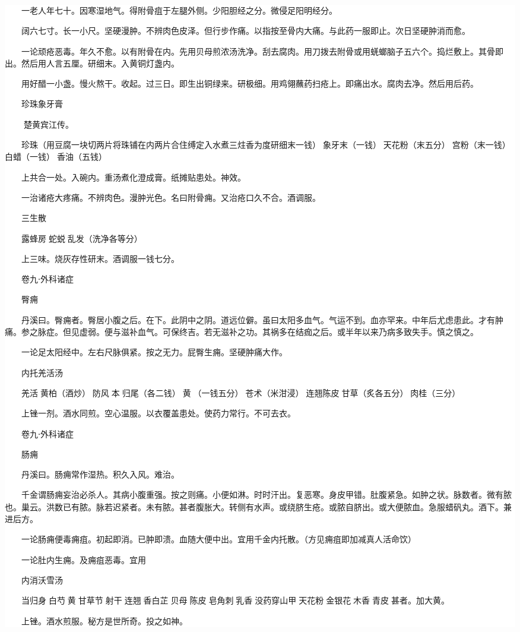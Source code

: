 　　一老人年七十。因寒湿地气。得附骨疽于左腿外侧。少阳胆经之分。微侵足阳明经分。

　　阔六七寸。长一小尺。坚硬漫肿。不辨肉色皮泽。但行步作痛。以指按至骨内大痛。与此药一服即止。次日坚硬肿消而愈。

　　一论顽疮恶毒。年久不愈。以有附骨在内。先用贝母煎浓汤洗净。刮去腐肉。用刀拨去附骨或用蜣螂脑子五六个。捣烂敷上。其骨即出。然后用人言五厘。研细末。入黄铜灯盏内。

　　用好醋一小盏。慢火熬干。收起。过三日。即生出铜绿来。研极细。用鸡翎蘸药扫疮上。即痛出水。腐肉去净。然后用后药。

　　珍珠象牙膏

　　 楚黄宾江传。

　　珍珠（用豆腐一块切两片将珠铺在内两片合住缚定入水煮三炷香为度研细末一钱） 象牙末（一钱） 天花粉（末五分） 宫粉（末一钱） 白蜡（一钱） 香油（五钱）

　　上共合一处。入碗内。重汤煮化澄成膏。纸摊贴患处。神效。

　　一治诸疮大疼痛。不辨肉色。漫肿光色。名曰附骨痈。又治疮口久不合。酒调服。

　　三生散

　　露蜂房 蛇蜕 乱发（洗净各等分）

　　上三味。烧灰存性研末。酒调服一钱七分。

　　卷九·外科诸症

　　臀痈

　　丹溪曰。臀痈者。臀居小腹之后。在下。此阴中之阴。道远位僻。虽曰太阳多血气。气运不到。血亦罕来。中年后尤虑患此。才有肿痛。参之脉症。但见虚弱。便与滋补血气。可保终吉。若无滋补之功。其祸多在结痂之后。或半年以来乃病多致失手。慎之慎之。

　　一论足太阳经中。左右尺脉俱紧。按之无力。屁臀生痈。坚硬肿痛大作。

　　内托羌活汤

　　羌活 黄柏（酒炒） 防风 本 归尾（各二钱） 黄 （一钱五分） 苍术（米泔浸） 连翘陈皮 甘草（炙各五分） 肉桂（三分）

　　上锉一剂。酒水同煎。空心温服。以衣覆盖患处。使药力常行。不可去衣。

　　卷九·外科诸症

　　肠痈

　　丹溪曰。肠痈常作湿热。积久入风。难治。

　　千金谓肠痈妄治必杀人。其病小腹重强。按之则痛。小便如淋。时时汗出。复恶寒。身皮甲错。肚腹紧急。如肿之状。脉数者。微有脓也。巢云。洪数已有脓。脉若迟紧者。未有脓。甚者腹胀大。转侧有水声。或绕脐生疮。或脓自脐出。或大便脓血。急服蜡矾丸。酒下。兼进后方。

　　一论肠痈便毒痈疽。初起即消。已肿即溃。血随大便中出。宜用千金内托散。（方见痈疽即加减真人活命饮）

　　一论肚内生痈。及痈疽恶毒。宜用

　　内消沃雪汤

　　当归身 白芍 黄 甘草节 射干 连翘 香白芷 贝母 陈皮 皂角刺 乳香 没药穿山甲 天花粉 金银花 木香 青皮 甚者。加大黄。

　　上锉。酒水煎服。秘方是世所奇。投之如神。

